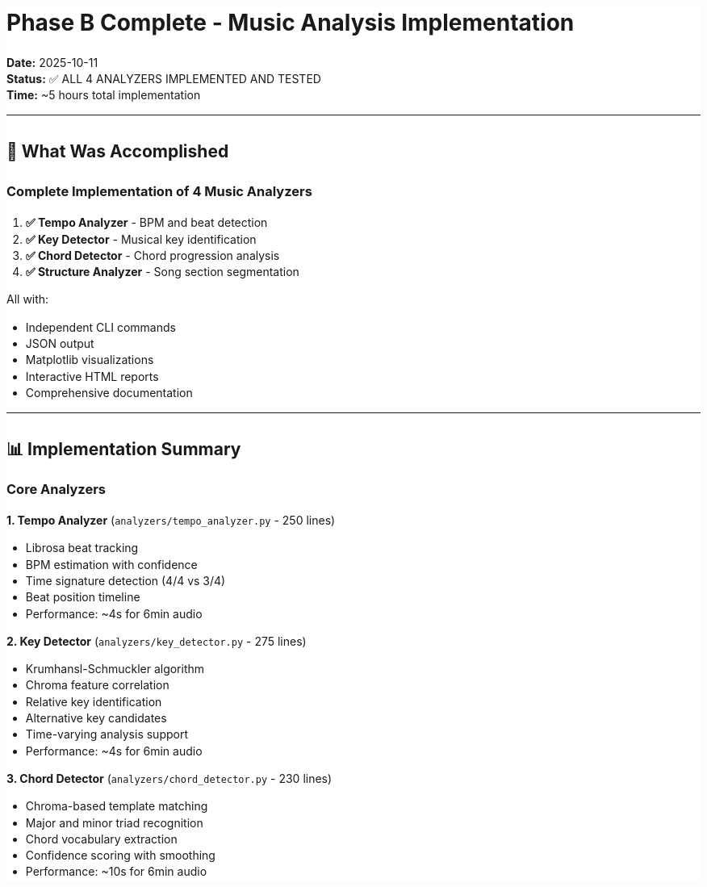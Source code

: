 # Phase B Complete - Music Analysis Implementation

**Date:** 2025-10-11  
**Status:** ✅ ALL 4 ANALYZERS IMPLEMENTED AND TESTED  
**Time:** ~5 hours total implementation

---

## 🎉 What Was Accomplished

### Complete Implementation of 4 Music Analyzers

1. **✅ Tempo Analyzer** - BPM and beat detection
2. **✅ Key Detector** - Musical key identification  
3. **✅ Chord Detector** - Chord progression analysis
4. **✅ Structure Analyzer** - Song section segmentation

All with:
- Independent CLI commands
- JSON output
- Matplotlib visualizations  
- Interactive HTML reports
- Comprehensive documentation

---

## 📊 Implementation Summary

### Core Analyzers

**1. Tempo Analyzer** (`analyzers/tempo_analyzer.py` - 250 lines)
- Librosa beat tracking
- BPM estimation with confidence
- Time signature detection (4/4 vs 3/4)
- Beat position timeline
- Performance: ~4s for 6min audio

**2. Key Detector** (`analyzers/key_detector.py` - 275 lines)
- Krumhansl-Schmuckler algorithm
- Chroma feature correlation
- Relative key identification
- Alternative key candidates
- Time-varying analysis support
- Performance: ~4s for 6min audio

**3. Chord Detector** (`analyzers/chord_detector.py` - 230 lines)
- Chroma-based template matching
- Major and minor triad recognition
- Chord vocabulary extraction
- Confidence scoring with smoothing
- Performance: ~10s for 6min audio
